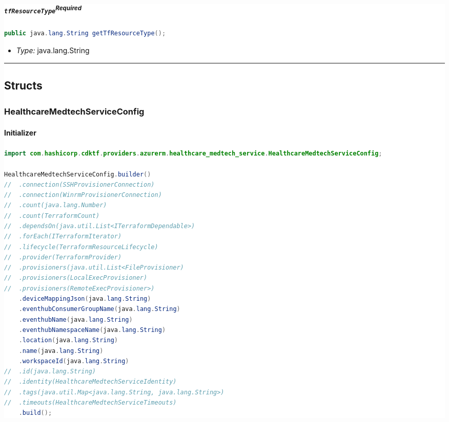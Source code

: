 
##### `tfResourceType`<sup>Required</sup> <a name="tfResourceType" id="@cdktf/provider-azurerm.healthcareMedtechService.HealthcareMedtechService.property.tfResourceType"></a>

```java
public java.lang.String getTfResourceType();
```

- *Type:* java.lang.String

---

## Structs <a name="Structs" id="Structs"></a>

### HealthcareMedtechServiceConfig <a name="HealthcareMedtechServiceConfig" id="@cdktf/provider-azurerm.healthcareMedtechService.HealthcareMedtechServiceConfig"></a>

#### Initializer <a name="Initializer" id="@cdktf/provider-azurerm.healthcareMedtechService.HealthcareMedtechServiceConfig.Initializer"></a>

```java
import com.hashicorp.cdktf.providers.azurerm.healthcare_medtech_service.HealthcareMedtechServiceConfig;

HealthcareMedtechServiceConfig.builder()
//  .connection(SSHProvisionerConnection)
//  .connection(WinrmProvisionerConnection)
//  .count(java.lang.Number)
//  .count(TerraformCount)
//  .dependsOn(java.util.List<ITerraformDependable>)
//  .forEach(ITerraformIterator)
//  .lifecycle(TerraformResourceLifecycle)
//  .provider(TerraformProvider)
//  .provisioners(java.util.List<FileProvisioner)
//  .provisioners(LocalExecProvisioner)
//  .provisioners(RemoteExecProvisioner>)
    .deviceMappingJson(java.lang.String)
    .eventhubConsumerGroupName(java.lang.String)
    .eventhubName(java.lang.String)
    .eventhubNamespaceName(java.lang.String)
    .location(java.lang.String)
    .name(java.lang.String)
    .workspaceId(java.lang.String)
//  .id(java.lang.String)
//  .identity(HealthcareMedtechServiceIdentity)
//  .tags(java.util.Map<java.lang.String, java.lang.String>)
//  .timeouts(HealthcareMedtechServiceTimeouts)
    .build();
```
